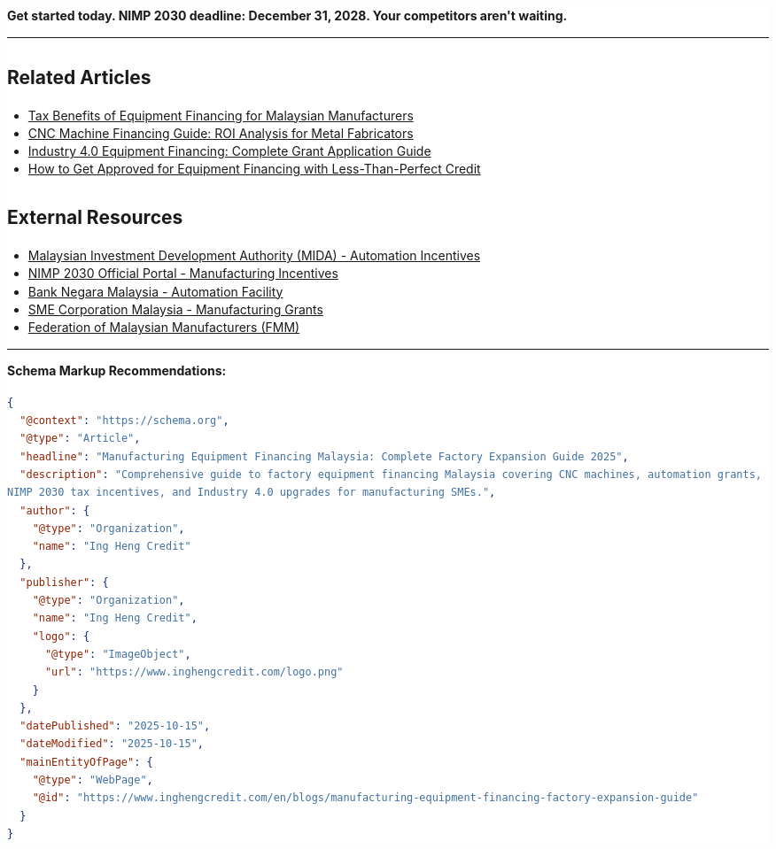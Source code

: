 **Get started today. NIMP 2030 deadline: December 31, 2028. Your competitors aren't waiting.**

---

## Related Articles

- [Tax Benefits of Equipment Financing for Malaysian Manufacturers](/en/blogs/equipment-financing-tax-benefits)
- [CNC Machine Financing Guide: ROI Analysis for Metal Fabricators](/en/blogs/cnc-machine-financing-roi)
- [Industry 4.0 Equipment Financing: Complete Grant Application Guide](/en/services/manufacturing-equipment-financing)
- [How to Get Approved for Equipment Financing with Less-Than-Perfect Credit](/en/blogs/equipment-financing-bad-credit)

## External Resources

- [Malaysian Investment Development Authority (MIDA) - Automation Incentives](https://www.mida.gov.my/)
- [NIMP 2030 Official Portal - Manufacturing Incentives](https://www.nimp2030.gov.my/)
- [Bank Negara Malaysia - Automation Facility](https://www.bnm.gov.my/)
- [SME Corporation Malaysia - Manufacturing Grants](https://www.smecorp.gov.my/)
- [Federation of Malaysian Manufacturers (FMM)](https://www.fmm.org.my/)

---

**Schema Markup Recommendations:**

```json
{
  "@context": "https://schema.org",
  "@type": "Article",
  "headline": "Manufacturing Equipment Financing Malaysia: Complete Factory Expansion Guide 2025",
  "description": "Comprehensive guide to factory equipment financing Malaysia covering CNC machines, automation grants, NIMP 2030 tax incentives, and Industry 4.0 upgrades for manufacturing SMEs.",
  "author": {
    "@type": "Organization",
    "name": "Ing Heng Credit"
  },
  "publisher": {
    "@type": "Organization",
    "name": "Ing Heng Credit",
    "logo": {
      "@type": "ImageObject",
      "url": "https://www.inghengcredit.com/logo.png"
    }
  },
  "datePublished": "2025-10-15",
  "dateModified": "2025-10-15",
  "mainEntityOfPage": {
    "@type": "WebPage",
    "@id": "https://www.inghengcredit.com/en/blogs/manufacturing-equipment-financing-factory-expansion-guide"
  }
}
```
